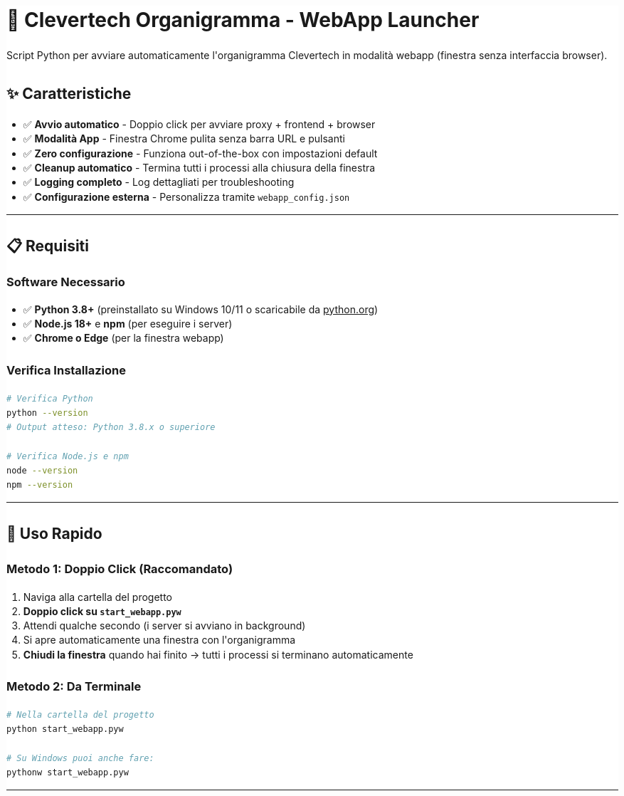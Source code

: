 # 🚀 Clevertech Organigramma - WebApp Launcher

Script Python per avviare automaticamente l'organigramma Clevertech in modalità webapp (finestra senza interfaccia browser).

## ✨ **Caratteristiche**

- ✅ **Avvio automatico** - Doppio click per avviare proxy + frontend + browser
- ✅ **Modalità App** - Finestra Chrome pulita senza barra URL e pulsanti
- ✅ **Zero configurazione** - Funziona out-of-the-box con impostazioni default
- ✅ **Cleanup automatico** - Termina tutti i processi alla chiusura della finestra
- ✅ **Logging completo** - Log dettagliati per troubleshooting
- ✅ **Configurazione esterna** - Personalizza tramite `webapp_config.json`

---

## 📋 **Requisiti**

### **Software Necessario**
- ✅ **Python 3.8+** (preinstallato su Windows 10/11 o scaricabile da [python.org](https://www.python.org))
- ✅ **Node.js 18+** e **npm** (per eseguire i server)
- ✅ **Chrome o Edge** (per la finestra webapp)

### **Verifica Installazione**
```bash
# Verifica Python
python --version
# Output atteso: Python 3.8.x o superiore

# Verifica Node.js e npm
node --version
npm --version
```

---

## 🚀 **Uso Rapido**

### **Metodo 1: Doppio Click (Raccomandato)**
1. Naviga alla cartella del progetto
2. **Doppio click su `start_webapp.pyw`**
3. Attendi qualche secondo (i server si avviano in background)
4. Si apre automaticamente una finestra con l'organigramma
5. **Chiudi la finestra** quando hai finito → tutti i processi si terminano automaticamente

### **Metodo 2: Da Terminale**
```bash
# Nella cartella del progetto
python start_webapp.pyw

# Su Windows puoi anche fare:
pythonw start_webapp.pyw
```

---